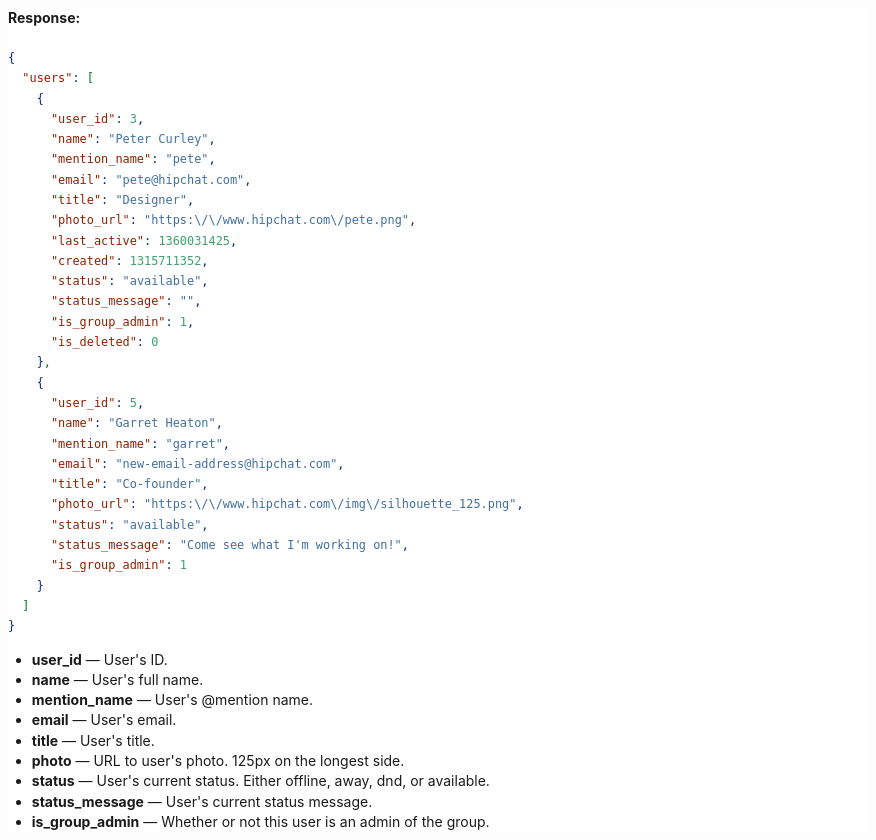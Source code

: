 #### Response:

```json
{
  "users": [
    {
      "user_id": 3,
      "name": "Peter Curley",
      "mention_name": "pete",
      "email": "pete@hipchat.com",
      "title": "Designer",
      "photo_url": "https:\/\/www.hipchat.com\/pete.png",
      "last_active": 1360031425,
      "created": 1315711352,
      "status": "available",
      "status_message": "",
      "is_group_admin": 1,
      "is_deleted": 0
    },
    {
      "user_id": 5,
      "name": "Garret Heaton",
      "mention_name": "garret",
      "email": "new-email-address@hipchat.com",
      "title": "Co-founder",
      "photo_url": "https:\/\/www.hipchat.com\/img\/silhouette_125.png",
      "status": "available",
      "status_message": "Come see what I'm working on!",
      "is_group_admin": 1
    }
  ]
}
```

- **user_id** — User's ID.
- **name** — User's full name.
- **mention_name** — User's @mention name.
- **email** — User's email.
- **title** — User's title.
- **photo** — URL to user's photo. 125px on the longest side.
- **status** — User's current status. Either offline, away, dnd, or available.
- **status_message** — User's current status message.
- **is_group_admin** — Whether or not this user is an admin of the group.
